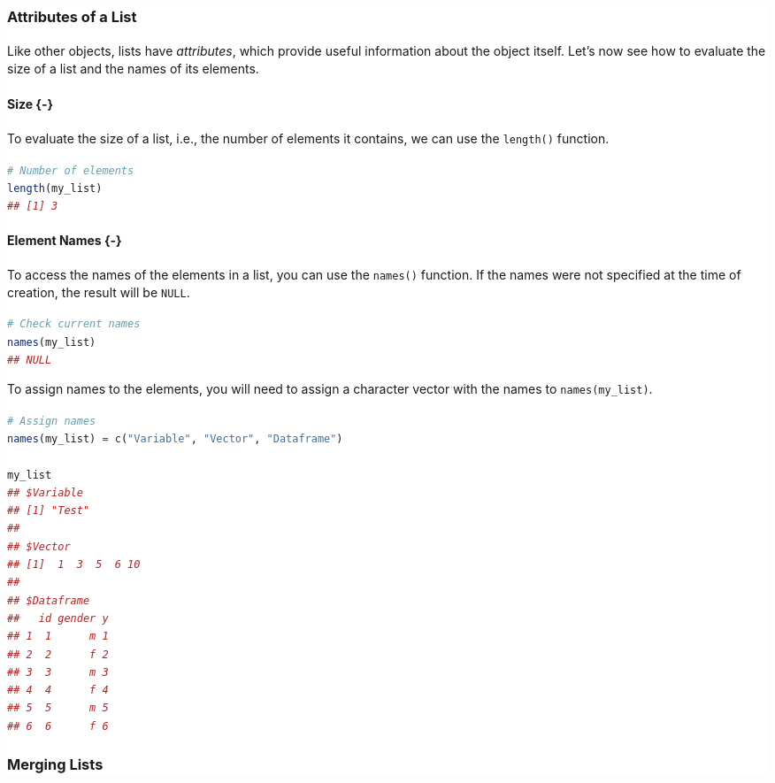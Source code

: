### Attributes of a List

Like other objects, lists have *attributes*, which provide useful information about the object itself. Let’s now see how to evaluate the size of a list and the names of its elements.

#### Size {-}

To evaluate the size of a list, i.e., the number of elements it contains, we can use the `length()` function.


```r
# Number of elements
length(my_list)
## [1] 3
```

#### Element Names {-}

To access the names of the elements in a list, you can use the `names()` function. If the names were not specified at the time of creation, the result will be `NULL`.


```r
# Check current names
names(my_list)
## NULL
```

To assign names to the elements, you will need to assign a character vector with the names to `names(my_list)`.


```r
# Assign names
names(my_list) = c("Variable", "Vector", "Dataframe")

my_list
## $Variable
## [1] "Test"
## 
## $Vector
## [1]  1  3  5  6 10
## 
## $Dataframe
##   id gender y
## 1  1      m 1
## 2  2      f 2
## 3  3      m 3
## 4  4      f 4
## 5  5      m 5
## 6  6      f 6
```

### Merging Lists

